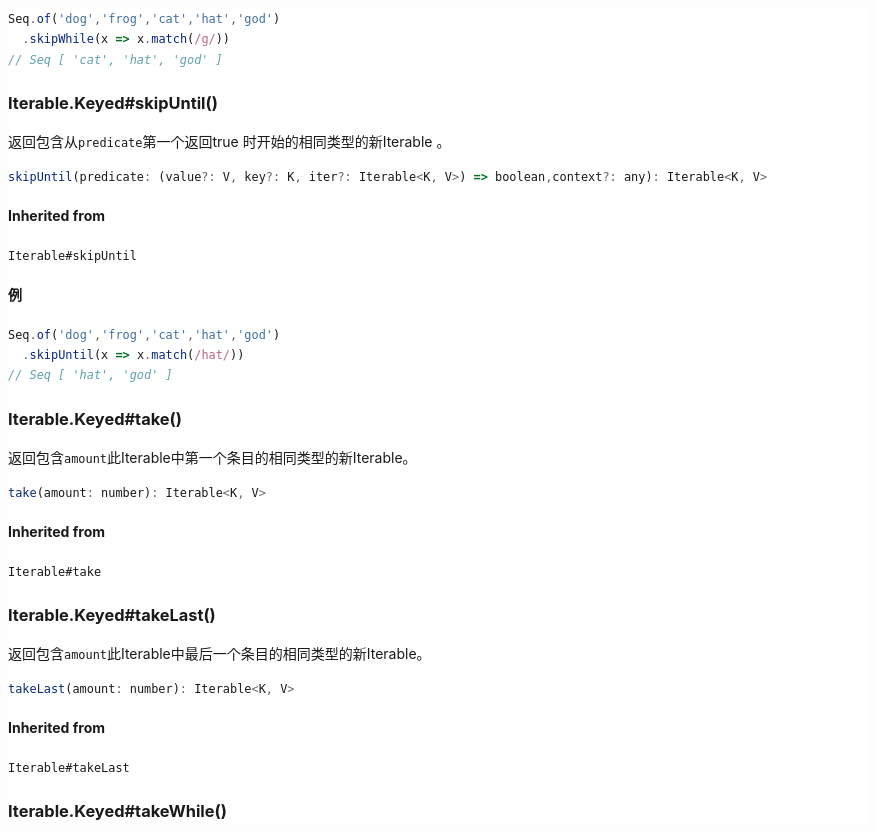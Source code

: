 ```javascript
Seq.of('dog','frog','cat','hat','god')
  .skipWhile(x => x.match(/g/))
// Seq [ 'cat', 'hat', 'god' ]
```

### Iterable.Keyed#skipUntil()

返回包含从`predicate`第一个返回true 时开始的相同类型的新Iterable 。

```javascript
skipUntil(predicate: (value?: V, key?: K, iter?: Iterable<K, V>) => boolean,context?: any): Iterable<K, V>
```

#### Inherited from

```
Iterable#skipUntil
```

#### 例

```javascript
Seq.of('dog','frog','cat','hat','god')
  .skipUntil(x => x.match(/hat/))
// Seq [ 'hat', 'god' ]
```

### Iterable.Keyed#take()

返回包含`amount`此Iterable中第一个条目的相同类型的新Iterable。

```javascript
take(amount: number): Iterable<K, V>
```

#### Inherited from

```
Iterable#take
```

### Iterable.Keyed#takeLast()

返回包含`amount`此Iterable中最后一个条目的相同类型的新Iterable。

```javascript
takeLast(amount: number): Iterable<K, V>
```

#### Inherited from

```
Iterable#takeLast
```

### Iterable.Keyed#takeWhile()
